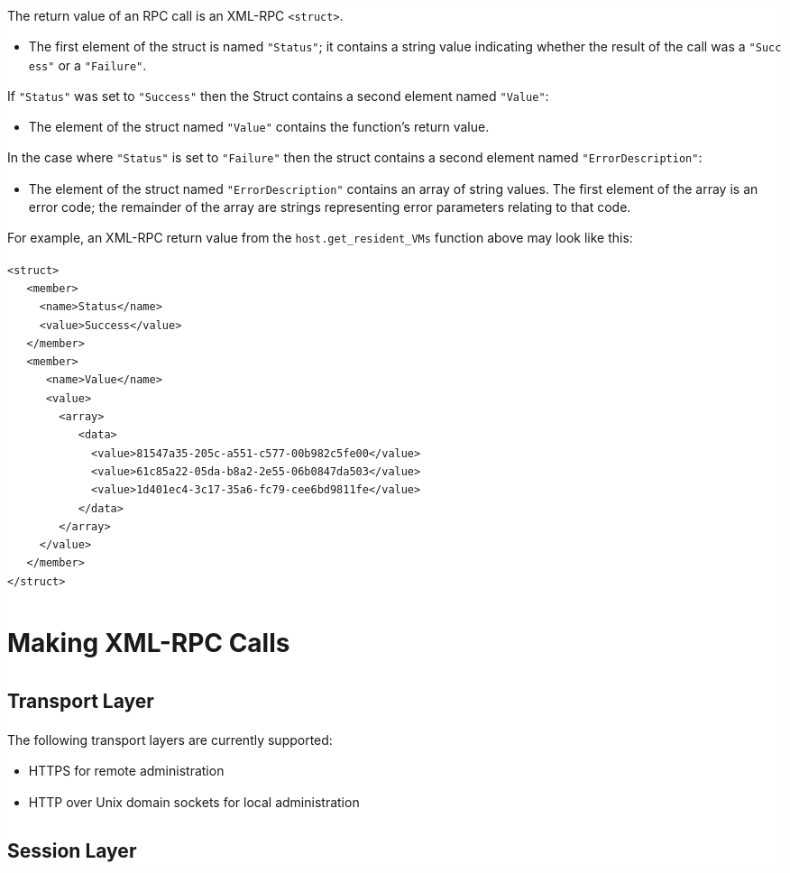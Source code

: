 The return value of an RPC call is an XML-RPC `<struct>`.

-   The first element of the struct is named `"Status"`; it
    contains a string value indicating whether the result of the call
    was a `"Success"` or a `"Failure"`.

If `"Status"` was set to `"Success"` then the Struct
contains a second element named `"Value"`:

-   The element of the struct named `"Value"` contains the
    function’s return value.

In the case where `"Status"` is set to `"Failure"`
then the struct contains a second element named
`"ErrorDescription"`:

-   The element of the struct named `"ErrorDescription"`
    contains an array of string values. The first element of the array
    is an error code; the remainder of the array are strings
    representing error parameters relating to that code.

For example, an XML-RPC return value from the
`host.get_resident_VMs` function above may look like this:

    <struct>
       <member>
         <name>Status</name>
         <value>Success</value>
       </member>
       <member>
          <name>Value</name>
          <value>
            <array>
               <data>
                 <value>81547a35-205c-a551-c577-00b982c5fe00</value>
                 <value>61c85a22-05da-b8a2-2e55-06b0847da503</value>
                 <value>1d401ec4-3c17-35a6-fc79-cee6bd9811fe</value>
               </data>
            </array>
         </value>
       </member>
    </struct>

Making XML-RPC Calls
====================

Transport Layer
---------------

The following transport layers are currently supported:

-   HTTPS for remote administration

-   HTTP over Unix domain sockets for local administration

Session Layer
-------------
